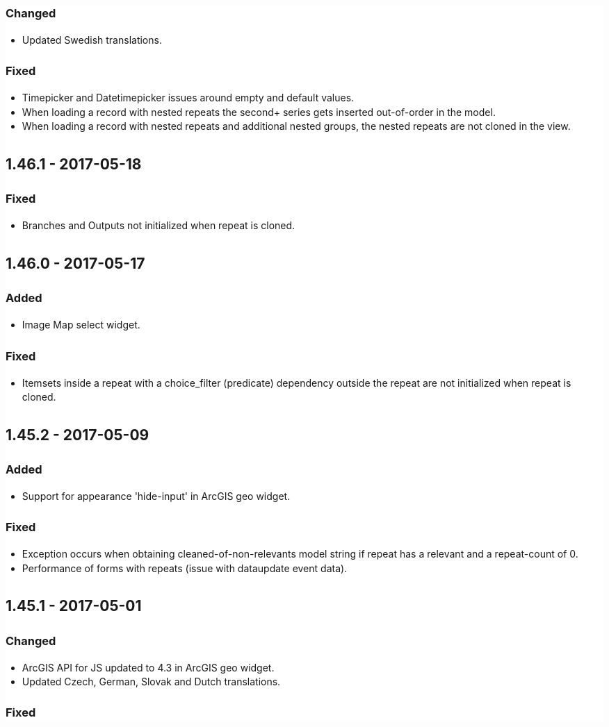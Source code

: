 ### Changed

-   Updated Swedish translations.

### Fixed

-   Timepicker and Datetimepicker issues around empty and default values.
-   When loading a record with nested repeats the second+ series gets inserted out-of-order in the model.
-   When loading a record with nested repeats and additional nested groups, the nested repeats are not cloned in the view.

## 1.46.1 - 2017-05-18

### Fixed

-   Branches and Outputs not initialized when repeat is cloned.

## 1.46.0 - 2017-05-17

### Added

-   Image Map select widget.

### Fixed

-   Itemsets inside a repeat with a choice_filter (predicate) dependency outside the repeat are not initialized when repeat is cloned.

## 1.45.2 - 2017-05-09

### Added

-   Support for appearance 'hide-input' in ArcGIS geo widget.

### Fixed

-   Exception occurs when obtaining cleaned-of-non-relevants model string if repeat has a relevant and a repeat-count of 0.
-   Performance of forms with repeats (issue with dataupdate event data).

## 1.45.1 - 2017-05-01

### Changed

-   ArcGIS API for JS updated to 4.3 in ArcGIS geo widget.
-   Updated Czech, German, Slovak and Dutch translations.

### Fixed
